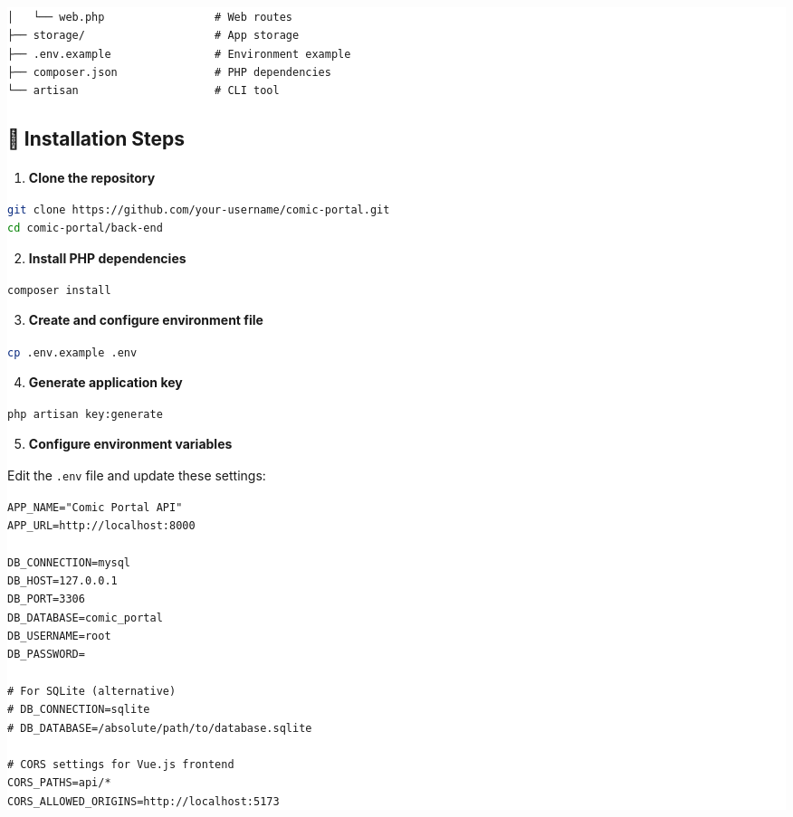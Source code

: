 ```
│   └── web.php                 # Web routes
├── storage/                    # App storage
├── .env.example                # Environment example
├── composer.json               # PHP dependencies
└── artisan                     # CLI tool
```

## 🔧 Installation Steps

1. **Clone the repository**

```bash
git clone https://github.com/your-username/comic-portal.git
cd comic-portal/back-end
```

2. **Install PHP dependencies**

```bash
composer install
```

3. **Create and configure environment file**

```bash
cp .env.example .env
```

4. **Generate application key**

```bash
php artisan key:generate
```

5. **Configure environment variables**

Edit the `.env` file and update these settings:

```
APP_NAME="Comic Portal API"
APP_URL=http://localhost:8000

DB_CONNECTION=mysql
DB_HOST=127.0.0.1
DB_PORT=3306
DB_DATABASE=comic_portal
DB_USERNAME=root
DB_PASSWORD=

# For SQLite (alternative)
# DB_CONNECTION=sqlite
# DB_DATABASE=/absolute/path/to/database.sqlite

# CORS settings for Vue.js frontend
CORS_PATHS=api/*
CORS_ALLOWED_ORIGINS=http://localhost:5173
```
